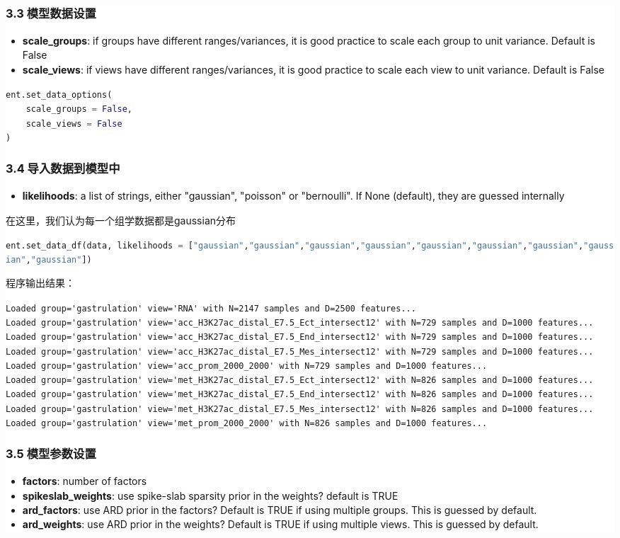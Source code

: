 ### 3.3 模型数据设置

- **scale_groups**: if groups have different ranges/variances, it is good practice to scale each group to unit variance. Default is False
- **scale_views**: if views have different ranges/variances, it is good practice to scale each view to unit variance. Default is False

```python
ent.set_data_options(
    scale_groups = False, 
    scale_views = False
)
```

### 3.4 导入数据到模型中

- **likelihoods**: a list of strings, either "gaussian", "poisson" or "bernoulli". If None (default), they are guessed internally

在这里，我们认为每一个组学数据都是gaussian分布

```python
ent.set_data_df(data, likelihoods = ["gaussian","gaussian","gaussian","gaussian","gaussian","gaussian","gaussian","gaussian","gaussian"])
```

程序输出结果：

```
Loaded group='gastrulation' view='RNA' with N=2147 samples and D=2500 features...
Loaded group='gastrulation' view='acc_H3K27ac_distal_E7.5_Ect_intersect12' with N=729 samples and D=1000 features...
Loaded group='gastrulation' view='acc_H3K27ac_distal_E7.5_End_intersect12' with N=729 samples and D=1000 features...
Loaded group='gastrulation' view='acc_H3K27ac_distal_E7.5_Mes_intersect12' with N=729 samples and D=1000 features...
Loaded group='gastrulation' view='acc_prom_2000_2000' with N=729 samples and D=1000 features...
Loaded group='gastrulation' view='met_H3K27ac_distal_E7.5_Ect_intersect12' with N=826 samples and D=1000 features...
Loaded group='gastrulation' view='met_H3K27ac_distal_E7.5_End_intersect12' with N=826 samples and D=1000 features...
Loaded group='gastrulation' view='met_H3K27ac_distal_E7.5_Mes_intersect12' with N=826 samples and D=1000 features...
Loaded group='gastrulation' view='met_prom_2000_2000' with N=826 samples and D=1000 features...
```

### 3.5 模型参数设置

- **factors**: number of factors
- **spikeslab_weights**: use spike-slab sparsity prior in the weights? default is TRUE
- **ard_factors**: use ARD prior in the factors? Default is TRUE if using multiple groups. This is guessed by default.
- **ard_weights**: use ARD prior in the weights? Default is TRUE if using multiple views. This is guessed by default.
